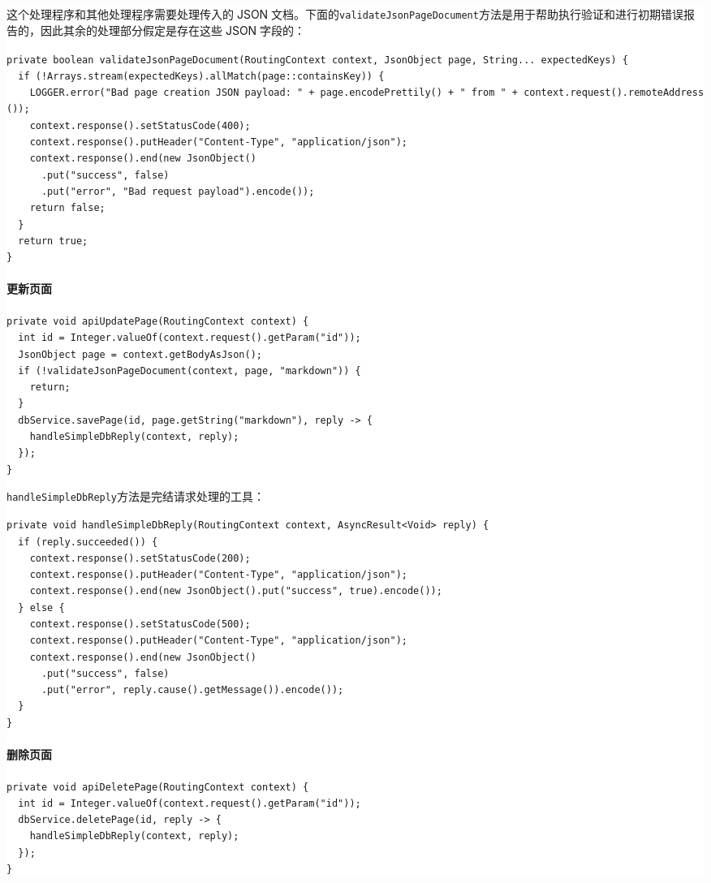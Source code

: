 这个处理程序和其他处理程序需要处理传入的 JSON 文档。下面的`validateJsonPageDocument`方法是用于帮助执行验证和进行初期错误报告的，因此其余的处理部分假定是存在这些 JSON 字段的：

	private boolean validateJsonPageDocument(RoutingContext context, JsonObject page, String... expectedKeys) {
	  if (!Arrays.stream(expectedKeys).allMatch(page::containsKey)) {
	    LOGGER.error("Bad page creation JSON payload: " + page.encodePrettily() + " from " + context.request().remoteAddress());
	    context.response().setStatusCode(400);
	    context.response().putHeader("Content-Type", "application/json");
	    context.response().end(new JsonObject()
	      .put("success", false)
	      .put("error", "Bad request payload").encode());
	    return false;
	  }
	  return true;
	}


#### 更新页面

	private void apiUpdatePage(RoutingContext context) {
	  int id = Integer.valueOf(context.request().getParam("id"));
	  JsonObject page = context.getBodyAsJson();
	  if (!validateJsonPageDocument(context, page, "markdown")) {
	    return;
	  }
	  dbService.savePage(id, page.getString("markdown"), reply -> {
	    handleSimpleDbReply(context, reply);
	  });
	}

`handleSimpleDbReply`方法是完结请求处理的工具：

	private void handleSimpleDbReply(RoutingContext context, AsyncResult<Void> reply) {
	  if (reply.succeeded()) {
	    context.response().setStatusCode(200);
	    context.response().putHeader("Content-Type", "application/json");
	    context.response().end(new JsonObject().put("success", true).encode());
	  } else {
	    context.response().setStatusCode(500);
	    context.response().putHeader("Content-Type", "application/json");
	    context.response().end(new JsonObject()
	      .put("success", false)
	      .put("error", reply.cause().getMessage()).encode());
	  }
	}

#### 删除页面

	private void apiDeletePage(RoutingContext context) {
	  int id = Integer.valueOf(context.request().getParam("id"));
	  dbService.deletePage(id, reply -> {
	    handleSimpleDbReply(context, reply);
	  });
	}
